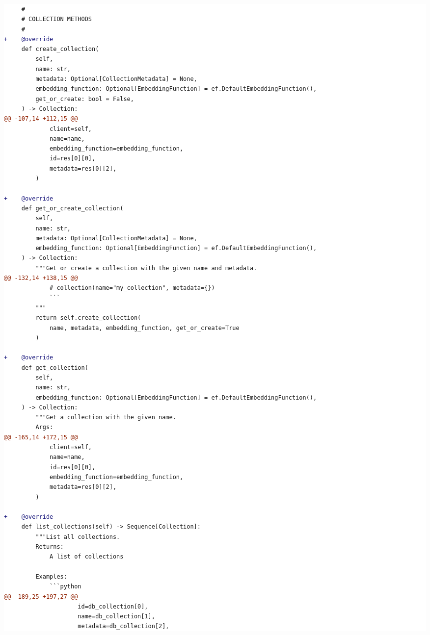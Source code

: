 ```diff
     #
     # COLLECTION METHODS
     #
+    @override
     def create_collection(
         self,
         name: str,
         metadata: Optional[CollectionMetadata] = None,
         embedding_function: Optional[EmbeddingFunction] = ef.DefaultEmbeddingFunction(),
         get_or_create: bool = False,
     ) -> Collection:
@@ -107,14 +112,15 @@
             client=self,
             name=name,
             embedding_function=embedding_function,
             id=res[0][0],
             metadata=res[0][2],
         )
 
+    @override
     def get_or_create_collection(
         self,
         name: str,
         metadata: Optional[CollectionMetadata] = None,
         embedding_function: Optional[EmbeddingFunction] = ef.DefaultEmbeddingFunction(),
     ) -> Collection:
         """Get or create a collection with the given name and metadata.
@@ -132,14 +138,15 @@
             # collection(name="my_collection", metadata={})
             ```
         """
         return self.create_collection(
             name, metadata, embedding_function, get_or_create=True
         )
 
+    @override
     def get_collection(
         self,
         name: str,
         embedding_function: Optional[EmbeddingFunction] = ef.DefaultEmbeddingFunction(),
     ) -> Collection:
         """Get a collection with the given name.
         Args:
@@ -165,14 +172,15 @@
             client=self,
             name=name,
             id=res[0][0],
             embedding_function=embedding_function,
             metadata=res[0][2],
         )
 
+    @override
     def list_collections(self) -> Sequence[Collection]:
         """List all collections.
         Returns:
             A list of collections
 
         Examples:
             ```python
@@ -189,25 +197,27 @@
                     id=db_collection[0],
                     name=db_collection[1],
                     metadata=db_collection[2],
```